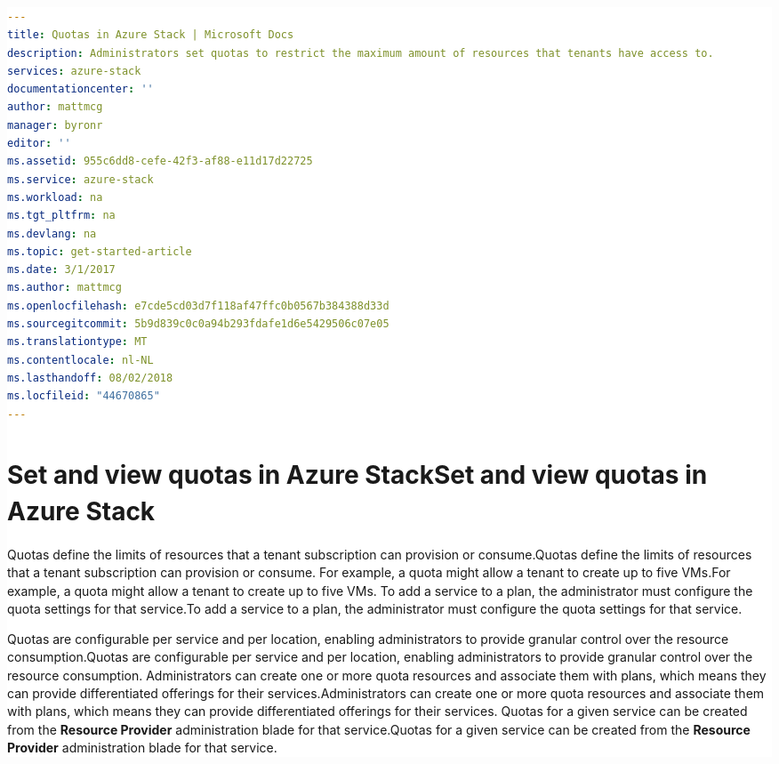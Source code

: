 ```yaml
---
title: Quotas in Azure Stack | Microsoft Docs
description: Administrators set quotas to restrict the maximum amount of resources that tenants have access to.
services: azure-stack
documentationcenter: ''
author: mattmcg
manager: byronr
editor: ''
ms.assetid: 955c6dd8-cefe-42f3-af88-e11d17d22725
ms.service: azure-stack
ms.workload: na
ms.tgt_pltfrm: na
ms.devlang: na
ms.topic: get-started-article
ms.date: 3/1/2017
ms.author: mattmcg
ms.openlocfilehash: e7cde5cd03d7f118af47ffc0b0567b384388d33d
ms.sourcegitcommit: 5b9d839c0c0a94b293fdafe1d6e5429506c07e05
ms.translationtype: MT
ms.contentlocale: nl-NL
ms.lasthandoff: 08/02/2018
ms.locfileid: "44670865"
---
```

# <a name="set-and-view-quotas-in-azure-stack"></a><span data-ttu-id="f99ad-103">Set and view quotas in Azure Stack</span><span class="sxs-lookup"><span data-stu-id="f99ad-103">Set and view quotas in Azure Stack</span></span>
<span data-ttu-id="f99ad-104">Quotas define the limits of resources that a tenant subscription can provision or consume.</span><span class="sxs-lookup"><span data-stu-id="f99ad-104">Quotas define the limits of resources that a tenant subscription can provision or consume.</span></span> <span data-ttu-id="f99ad-105">For example, a quota might allow a tenant to create up to five VMs.</span><span class="sxs-lookup"><span data-stu-id="f99ad-105">For example, a quota might allow a tenant to create up to five VMs.</span></span> <span data-ttu-id="f99ad-106">To add a service to a plan, the administrator must configure the quota settings for that service.</span><span class="sxs-lookup"><span data-stu-id="f99ad-106">To add a service to a plan, the administrator must configure the quota settings for that service.</span></span>

<span data-ttu-id="f99ad-107">Quotas are configurable per service and per location, enabling administrators to provide granular control over the resource consumption.</span><span class="sxs-lookup"><span data-stu-id="f99ad-107">Quotas are configurable per service and per location, enabling administrators to provide granular control over the resource consumption.</span></span> <span data-ttu-id="f99ad-108">Administrators can create one or more quota resources and associate them with plans, which means they can provide differentiated offerings for their services.</span><span class="sxs-lookup"><span data-stu-id="f99ad-108">Administrators can create one or more quota resources and associate them with plans, which means they can provide differentiated offerings for their services.</span></span> <span data-ttu-id="f99ad-109">Quotas for a given service can be created from the **Resource Provider** administration blade for that service.</span><span class="sxs-lookup"><span data-stu-id="f99ad-109">Quotas for a given service can be created from the **Resource Provider** administration blade for that service.</span></span>
